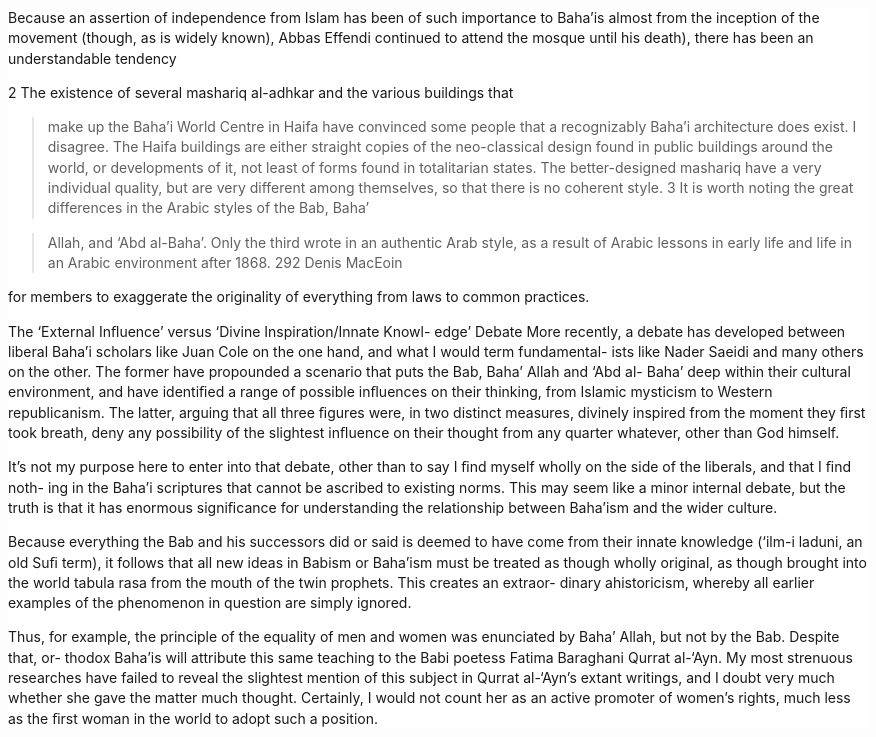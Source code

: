 Because an assertion of independence from Islam has been of such
importance to Baha’is almost from the inception of the movement
(though, as is widely known), Abbas Effendi continued to attend the
mosque until his death), there has been an understandable tendency

2   The existence of several mashariq al-adhkar and the various buildings that

> make up the Baha’i World Centre in Haifa have convinced some people
> that a recognizably Baha’i architecture does exist. I disagree. The Haifa
> buildings are either straight copies of the neo-classical design found in
> public buildings around the world, or developments of it, not least of
> forms found in totalitarian states. The better-designed mashariq have a
> very individual quality, but are very different among themselves, so that
> there is no coherent style.
3   It is worth noting the great differences in the Arabic styles of the Bab, Baha’

> Allah, and ‘Abd al-Baha’. Only the third wrote in an authentic Arab style,
> as a result of Arabic lessons in early life and life in an Arabic environment
> after 1868.
292                                                       Denis MacEoin

for members to exaggerate the originality of everything from laws to
common practices.

The ‘External Inﬂuence’ versus ‘Divine Inspiration/Innate Knowl-
edge’ Debate
More recently, a debate has developed between liberal Baha’i scholars
like Juan Cole on the one hand, and what I would term fundamental-
ists like Nader Saeidi and many others on the other. The former have
propounded a scenario that puts the Bab, Baha’ Allah and ‘Abd al-
Baha’ deep within their cultural environment, and have identiﬁed a
range of possible inﬂuences on their thinking, from Islamic mysticism
to Western republicanism. The latter, arguing that all three ﬁgures
were, in two distinct measures, divinely inspired from the moment
they ﬁrst took breath, deny any possibility of the slightest inﬂuence on
their thought from any quarter whatever, other than God himself.

It’s not my purpose here to enter into that debate, other than to say
I ﬁnd myself wholly on the side of the liberals, and that I ﬁnd noth-
ing in the Baha’i scriptures that cannot be ascribed to existing norms.
This may seem like a minor internal debate, but the truth is that it has
enormous signiﬁcance for understanding the relationship between
Baha’ism and the wider culture.

Because everything the Bab and his successors did or said is deemed
to have come from their innate knowledge (‘ilm-i laduni, an old Suﬁ
term), it follows that all new ideas in Babism or Baha’ism must be
treated as though wholly original, as though brought into the world
tabula rasa from the mouth of the twin prophets. This creates an extraor-
dinary ahistoricism, whereby all earlier examples of the phenomenon
in question are simply ignored.

Thus, for example, the principle of the equality of men and women
was enunciated by Baha’ Allah, but not by the Bab. Despite that, or-
thodox Baha’is will attribute this same teaching to the Babi poetess
Fatima Baraghani Qurrat al-‘Ayn. My most strenuous researches have
failed to reveal the slightest mention of this subject in Qurrat al-‘Ayn’s
extant writings, and I doubt very much whether she gave the matter
much thought. Certainly, I would not count her as an active promoter
of women’s rights, much less as the ﬁrst woman in the world to adopt
such a position.
